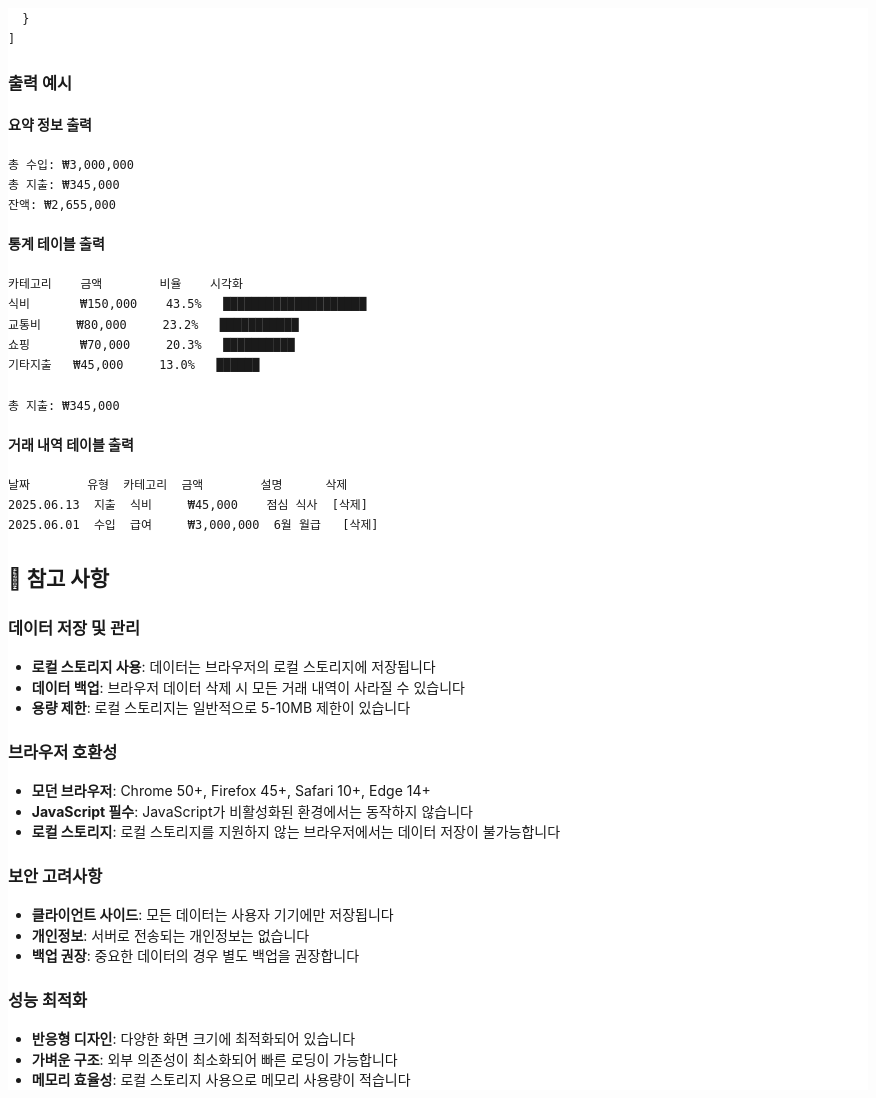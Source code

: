 ```javascript
  }
]
```

### 출력 예시

#### 요약 정보 출력
```
총 수입: ₩3,000,000
총 지출: ₩345,000
잔액: ₩2,655,000
```

#### 통계 테이블 출력
```
카테고리    금액        비율    시각화
식비       ₩150,000    43.5%   ████████████████████
교통비     ₩80,000     23.2%   ███████████
쇼핑       ₩70,000     20.3%   ██████████
기타지출   ₩45,000     13.0%   ██████

총 지출: ₩345,000
```

#### 거래 내역 테이블 출력
```
날짜        유형  카테고리  금액        설명      삭제
2025.06.13  지출  식비     ₩45,000    점심 식사  [삭제]
2025.06.01  수입  급여     ₩3,000,000  6월 월급   [삭제]
```

## 📝 참고 사항

### 데이터 저장 및 관리
- **로컬 스토리지 사용**: 데이터는 브라우저의 로컬 스토리지에 저장됩니다
- **데이터 백업**: 브라우저 데이터 삭제 시 모든 거래 내역이 사라질 수 있습니다
- **용량 제한**: 로컬 스토리지는 일반적으로 5-10MB 제한이 있습니다

### 브라우저 호환성
- **모던 브라우저**: Chrome 50+, Firefox 45+, Safari 10+, Edge 14+
- **JavaScript 필수**: JavaScript가 비활성화된 환경에서는 동작하지 않습니다
- **로컬 스토리지**: 로컬 스토리지를 지원하지 않는 브라우저에서는 데이터 저장이 불가능합니다

### 보안 고려사항
- **클라이언트 사이드**: 모든 데이터는 사용자 기기에만 저장됩니다
- **개인정보**: 서버로 전송되는 개인정보는 없습니다
- **백업 권장**: 중요한 데이터의 경우 별도 백업을 권장합니다

### 성능 최적화
- **반응형 디자인**: 다양한 화면 크기에 최적화되어 있습니다
- **가벼운 구조**: 외부 의존성이 최소화되어 빠른 로딩이 가능합니다
- **메모리 효율성**: 로컬 스토리지 사용으로 메모리 사용량이 적습니다
